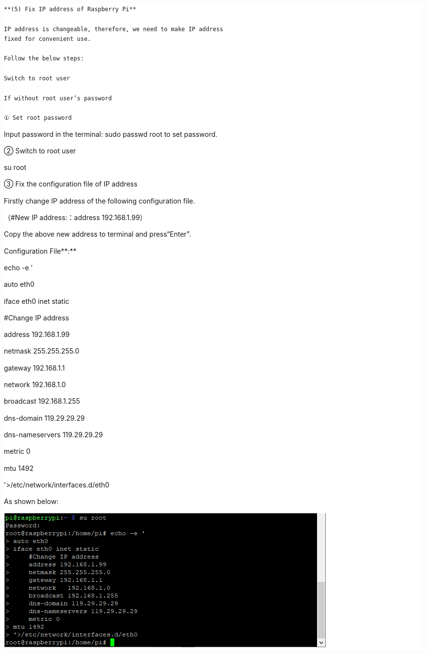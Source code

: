    **(5) Fix IP address of Raspberry Pi**
    
    IP address is changeable, therefore, we need to make IP address
    fixed for convenient use.
    
    Follow the below steps:
    
    Switch to root user
    
    If without root user’s password
    
    ① Set root password

Input password in the terminal: sudo passwd root to set password.

② Switch to root user

su root

③ Fix the configuration file of IP address

Firstly change IP address of the following configuration file.

（\#New IP address:：address 192.168.1.99）

Copy the above new address to terminal and press“Enter”.

Configuration File**:**

echo -e '

auto eth0

iface eth0 inet static

\#Change IP address

address 192.168.1.99

netmask 255.255.255.0

gateway 192.168.1.1

network 192.168.1.0

broadcast 192.168.1.255

dns-domain 119.29.29.29

dns-nameservers 119.29.29.29

metric 0

mtu 1492

'\>/etc/network/interfaces.d/eth0

As shown below:

![](media/a68a4f59d4d364efa28b6680a2c48d43.png)
